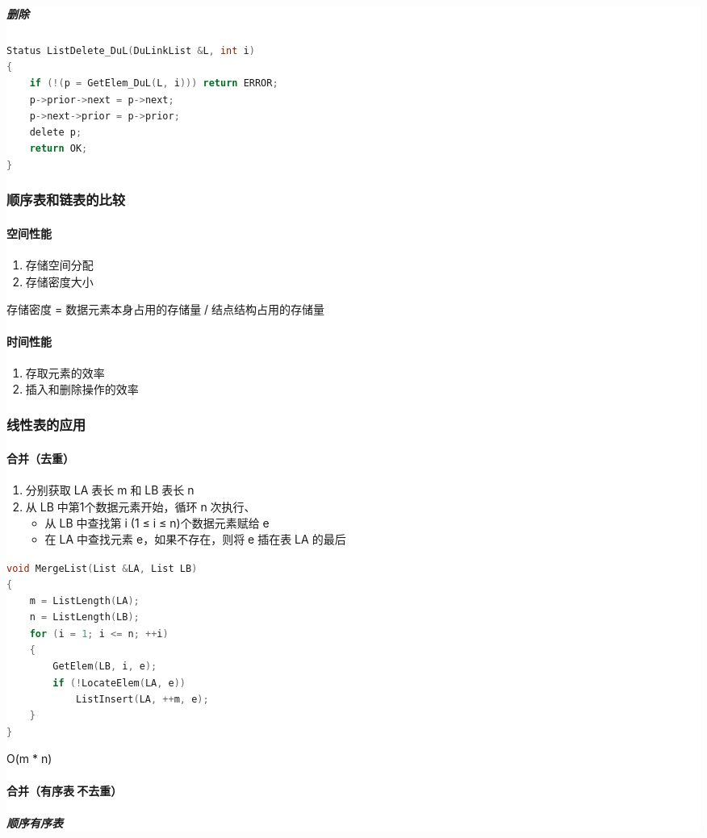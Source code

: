 ##### 删除

```c
Status ListDelete_DuL(DuLinkList &L, int i)
{
	if (!(p = GetElem_DuL(L, i))) return ERROR;
	p->prior->next = p->next;
	p->next->prior = p->prior;
	delete p;
	return OK;
}
```

### 顺序表和链表的比较

#### 空间性能

1. 存储空间分配
2. 存储密度大小

存储密度 = 数据元素本身占用的存储量 / 结点结构占用的存储量

#### 时间性能

1. 存取元素的效率
2. 插入和删除操作的效率

### 线性表的应用

#### 合并（去重）

1. 分别获取 LA 表长 m 和 LB 表长 n
2. 从 LB 中第1个数据元素开始，循环 n 次执行、
	* 从 LB 中查找第 i (1 ≤ i ≤ n)个数据元素赋给 e
	* 在 LA 中查找元素 e，如果不存在，则将 e 插在表 LA 的最后

```c
void MergeList(List &LA, List LB)
{
	m = ListLength(LA);
	n = ListLength(LB);
	for (i = 1; i <= n; ++i)
	{
		GetElem(LB, i, e);
		if (!LocateElem(LA, e))
			ListInsert(LA, ++m, e);
	}
}
```
O(m * n)

#### 合并（有序表 不去重）

##### 顺序有序表
